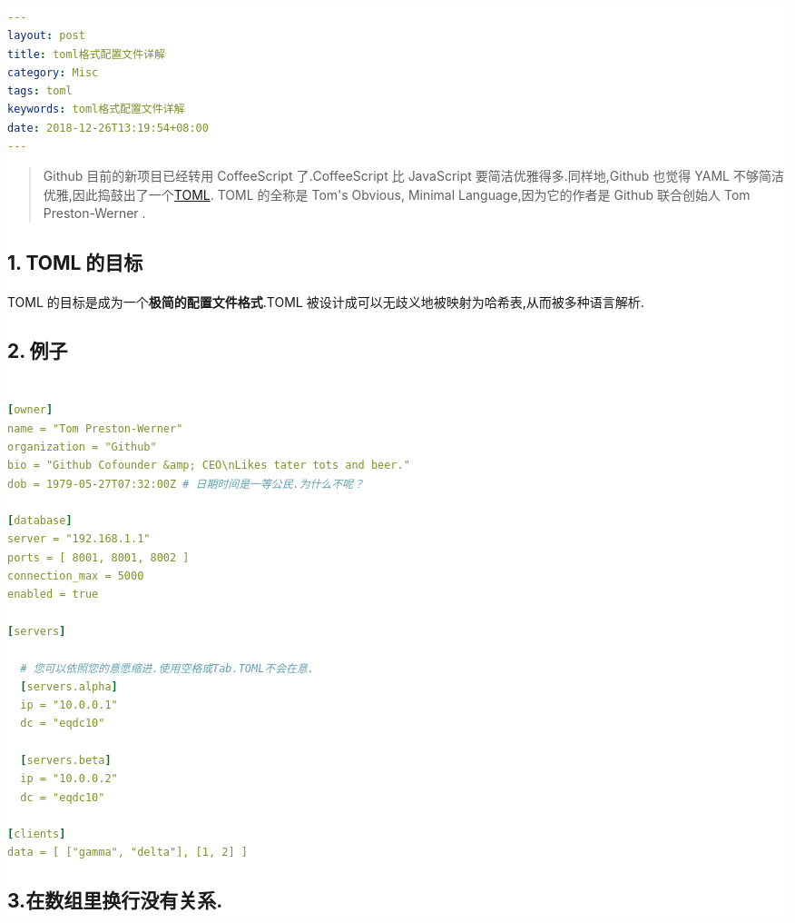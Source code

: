 ```yaml
---
layout: post
title: toml格式配置文件详解
category: Misc
tags: toml
keywords: toml格式配置文件详解
date: 2018-12-26T13:19:54+08:00
---
```


> Github 目前的新项目已经转用 CoffeeScript 了.CoffeeScript 比 JavaScript 要简洁优雅得多.同样地,Github 也觉得 YAML
> 不够简洁优雅,因此捣鼓出了一个[TOML](https://github.com/toml-lang/toml).
> TOML 的全称是 Tom's Obvious, Minimal Language,因为它的作者是 Github 联合创始人 Tom Preston-Werner .

## 1. TOML 的目标

TOML 的目标是成为一个**极简的配置文件格式**.TOML 被设计成可以无歧义地被映射为哈希表,从而被多种语言解析.

## 2. 例子

```yml

[owner]
name = "Tom Preston-Werner"
organization = "Github"
bio = "Github Cofounder &amp; CEO\nLikes tater tots and beer."
dob = 1979-05-27T07:32:00Z # 日期时间是一等公民.为什么不呢？

[database]
server = "192.168.1.1"
ports = [ 8001, 8001, 8002 ]
connection_max = 5000
enabled = true

[servers]

  # 您可以依照您的意愿缩进.使用空格或Tab.TOML不会在意.
  [servers.alpha]
  ip = "10.0.0.1"
  dc = "eqdc10"

  [servers.beta]
  ip = "10.0.0.2"
  dc = "eqdc10"

[clients]
data = [ ["gamma", "delta"], [1, 2] ]
```

## 3.在数组里换行没有关系.
